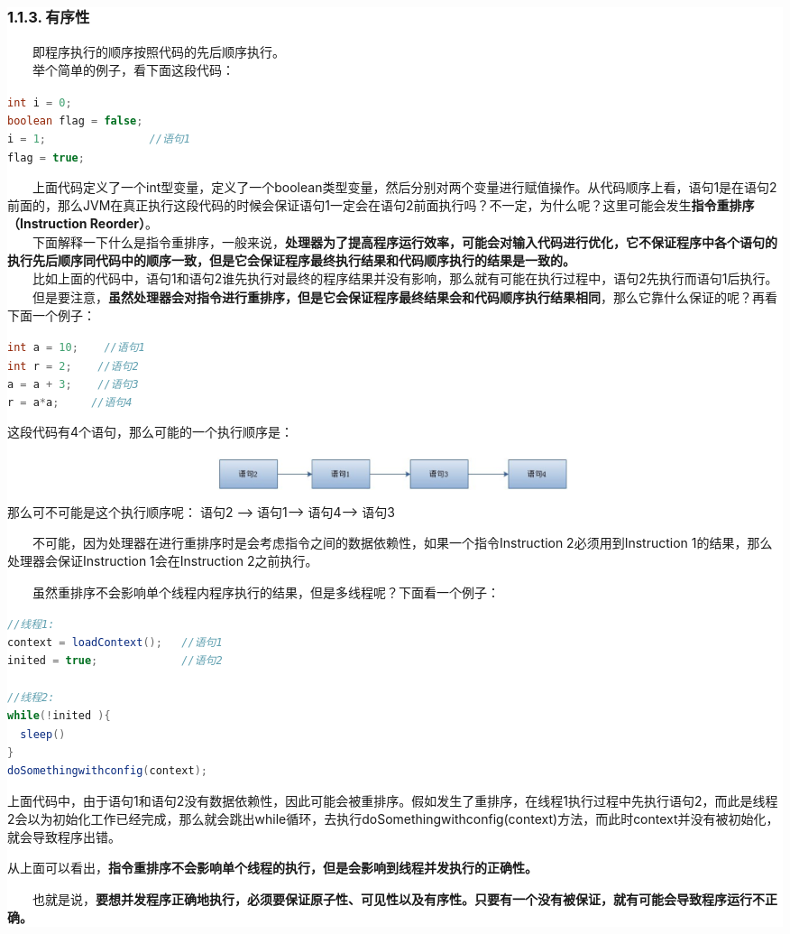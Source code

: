 ### 1.1.3. 有序性
　　即程序执行的顺序按照代码的先后顺序执行。  
　　举个简单的例子，看下面这段代码：
```java
int i = 0;              
boolean flag = false;
i = 1;                //语句1  
flag = true;  
```   
　　上面代码定义了一个int型变量，定义了一个boolean类型变量，然后分别对两个变量进行赋值操作。从代码顺序上看，语句1是在语句2前面的，那么JVM在真正执行这段代码的时候会保证语句1一定会在语句2前面执行吗？不一定，为什么呢？这里可能会发生**指令重排序（Instruction Reorder）**。  
　　下面解释一下什么是指令重排序，一般来说，**处理器为了提高程序运行效率，可能会对输入代码进行优化，它不保证程序中各个语句的执行先后顺序同代码中的顺序一致，但是它会保证程序最终执行结果和代码顺序执行的结果是一致的。**  
　　比如上面的代码中，语句1和语句2谁先执行对最终的程序结果并没有影响，那么就有可能在执行过程中，语句2先执行而语句1后执行。  
　　但是要注意，**虽然处理器会对指令进行重排序，但是它会保证程序最终结果会和代码顺序执行结果相同**，那么它靠什么保证的呢？再看下面一个例子：
```java
int a = 10;    //语句1
int r = 2;    //语句2
a = a + 3;    //语句3
r = a*a;     //语句4
```
这段代码有4个语句，那么可能的一个执行顺序是： 
<div align="center"><img width="400"  src="imgs/4/10.PNG"></div>
那么可不可能是这个执行顺序呢： 语句2 --> 语句1--> 语句4--> 语句3

　　不可能，因为处理器在进行重排序时是会考虑指令之间的数据依赖性，如果一个指令Instruction 2必须用到Instruction 1的结果，那么处理器会保证Instruction 1会在Instruction 2之前执行。

　　虽然重排序不会影响单个线程内程序执行的结果，但是多线程呢？下面看一个例子：
```java
//线程1:
context = loadContext();   //语句1
inited = true;             //语句2
 
//线程2:
while(!inited ){
  sleep()
}
doSomethingwithconfig(context);
```

上面代码中，由于语句1和语句2没有数据依赖性，因此可能会被重排序。假如发生了重排序，在线程1执行过程中先执行语句2，而此是线程2会以为初始化工作已经完成，那么就会跳出while循环，去执行doSomethingwithconfig(context)方法，而此时context并没有被初始化，就会导致程序出错。  

从上面可以看出，**指令重排序不会影响单个线程的执行，但是会影响到线程并发执行的正确性。**

　　也就是说，**要想并发程序正确地执行，必须要保证原子性、可见性以及有序性。只要有一个没有被保证，就有可能会导致程序运行不正确。**
